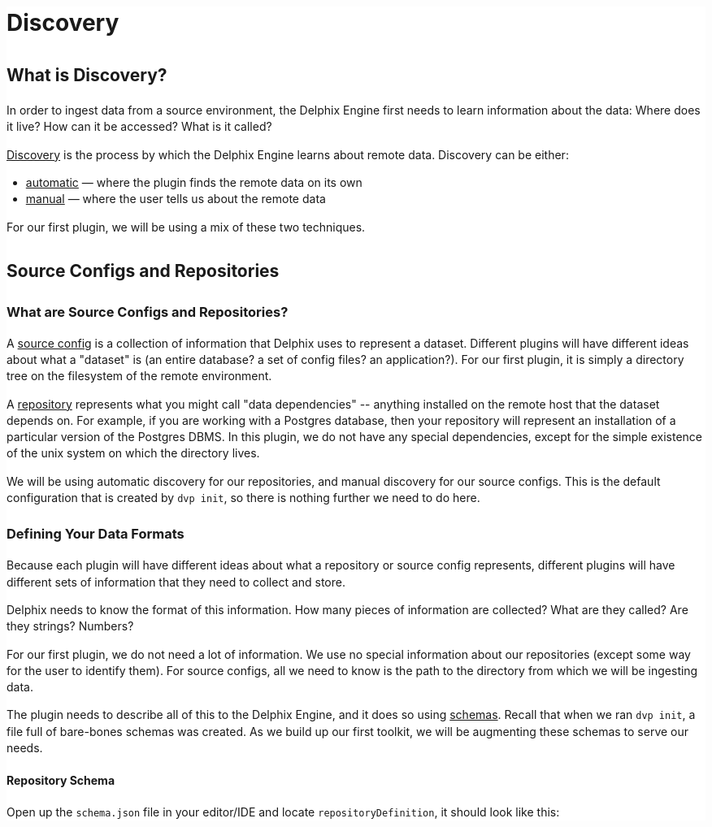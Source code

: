 # Discovery

## What is Discovery?
In order to ingest data from a source environment, the Delphix Engine first needs to learn information about the data: Where does it live? How can it be accessed? What is it called?

[Discovery](/References/Glossary.md#discovery) is the process by which the Delphix Engine learns about remote data. Discovery can be either:

- [automatic](/References/Glossary.md#automatic-discovery) — where the plugin finds the remote data on its own
- [manual](/References/Glossary.md#manual-discovery) — where the user tells us about the remote data

For our first plugin, we will be using a mix of these two techniques.

## Source Configs and Repositories

### What are Source Configs and Repositories?

A [source config](/References/Glossary.md#source-config) is a collection of information that Delphix uses to represent a dataset. Different plugins will have different ideas about what a "dataset" is (an entire database? a set of config files? an application?). For our first plugin, it is simply a directory tree on the filesystem of the remote environment.

A [repository](/References/Glossary.md#repository) represents what you might call "data dependencies" -- anything installed on the remote host that the dataset depends on. For example, if you are working with a Postgres database, then your repository will represent an installation of a particular version of the Postgres DBMS. In this plugin, we do not have any special dependencies, except for the simple existence of the unix system on which the directory lives.

We will be using automatic discovery for our repositories, and manual discovery for our source configs. This is the default configuration that is created by `dvp init`, so there is nothing further we need to do here.

### Defining Your Data Formats
Because each plugin will have different ideas about what a repository or source config represents, different plugins will have different sets of information that they need to collect and store.

Delphix needs to know the format of this information. How many pieces of information are collected? What are they called? Are they strings? Numbers?

For our first plugin, we do not need a lot of information. We use no special information about our repositories (except some way for the user to identify them). For source configs, all we need to know is the path to the directory from which we will be ingesting data.

The plugin needs to describe all of this to the Delphix Engine, and it does so using [schemas](/References/Glossary.md#schema).  Recall that when we ran `dvp init`, a file full of bare-bones schemas was created. As we build up our first toolkit, we will be augmenting these schemas to serve our needs.

#### Repository Schema
Open up the `schema.json` file in your editor/IDE and locate `repositoryDefinition`, it should look like this:
